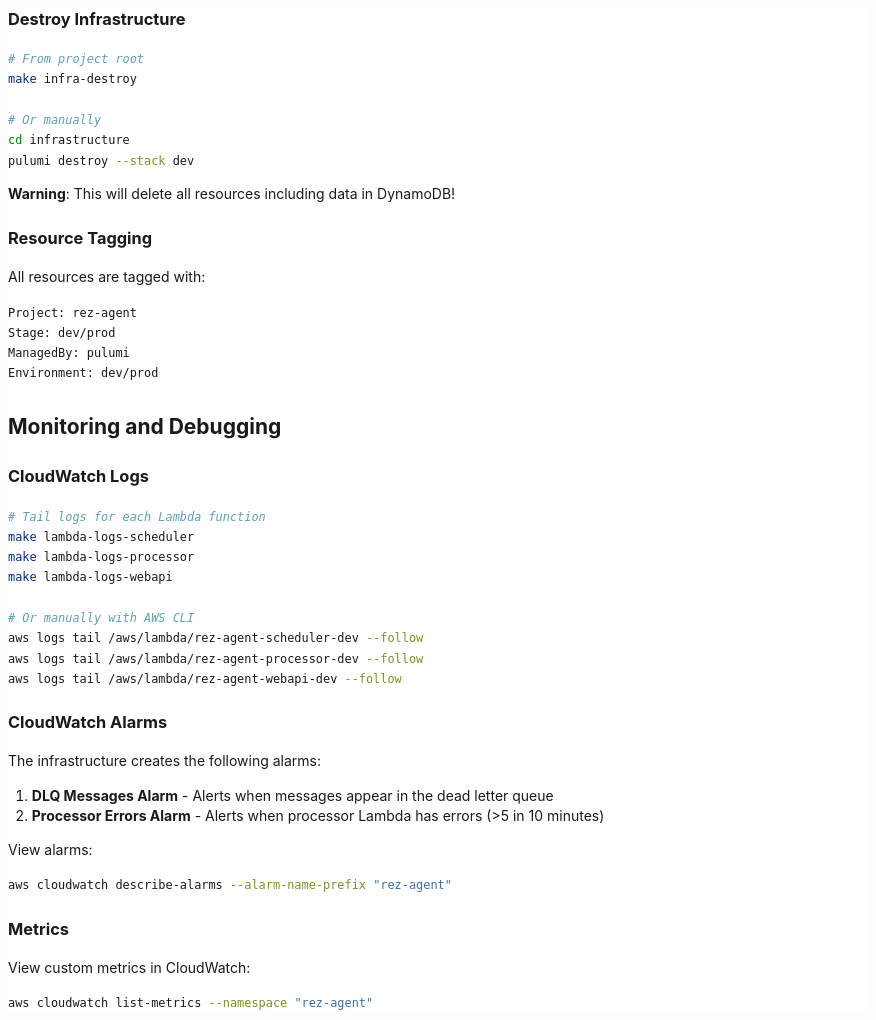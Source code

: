 ### Destroy Infrastructure

```bash
# From project root
make infra-destroy

# Or manually
cd infrastructure
pulumi destroy --stack dev
```

**Warning**: This will delete all resources including data in DynamoDB!

### Resource Tagging

All resources are tagged with:
```
Project: rez-agent
Stage: dev/prod
ManagedBy: pulumi
Environment: dev/prod
```

## Monitoring and Debugging

### CloudWatch Logs

```bash
# Tail logs for each Lambda function
make lambda-logs-scheduler
make lambda-logs-processor
make lambda-logs-webapi

# Or manually with AWS CLI
aws logs tail /aws/lambda/rez-agent-scheduler-dev --follow
aws logs tail /aws/lambda/rez-agent-processor-dev --follow
aws logs tail /aws/lambda/rez-agent-webapi-dev --follow
```

### CloudWatch Alarms

The infrastructure creates the following alarms:

1. **DLQ Messages Alarm** - Alerts when messages appear in the dead letter queue
2. **Processor Errors Alarm** - Alerts when processor Lambda has errors (>5 in 10 minutes)

View alarms:
```bash
aws cloudwatch describe-alarms --alarm-name-prefix "rez-agent"
```

### Metrics

View custom metrics in CloudWatch:
```bash
aws cloudwatch list-metrics --namespace "rez-agent"
```
